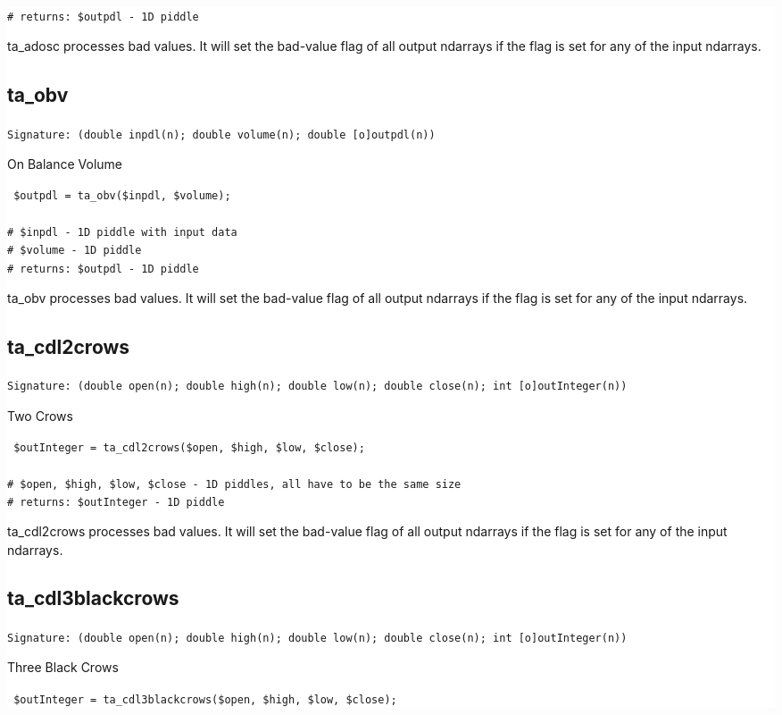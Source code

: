     # returns: $outpdl - 1D piddle

ta\_adosc processes bad values.
It will set the bad-value flag of all output ndarrays if the flag is set for any of the input ndarrays.

## ta\_obv

    Signature: (double inpdl(n); double volume(n); double [o]outpdl(n))

On Balance Volume

     $outpdl = ta_obv($inpdl, $volume);

    # $inpdl - 1D piddle with input data
    # $volume - 1D piddle
    # returns: $outpdl - 1D piddle

ta\_obv processes bad values.
It will set the bad-value flag of all output ndarrays if the flag is set for any of the input ndarrays.

## ta\_cdl2crows

    Signature: (double open(n); double high(n); double low(n); double close(n); int [o]outInteger(n))

Two Crows

     $outInteger = ta_cdl2crows($open, $high, $low, $close);

    # $open, $high, $low, $close - 1D piddles, all have to be the same size
    # returns: $outInteger - 1D piddle

ta\_cdl2crows processes bad values.
It will set the bad-value flag of all output ndarrays if the flag is set for any of the input ndarrays.

## ta\_cdl3blackcrows

    Signature: (double open(n); double high(n); double low(n); double close(n); int [o]outInteger(n))

Three Black Crows

     $outInteger = ta_cdl3blackcrows($open, $high, $low, $close);
